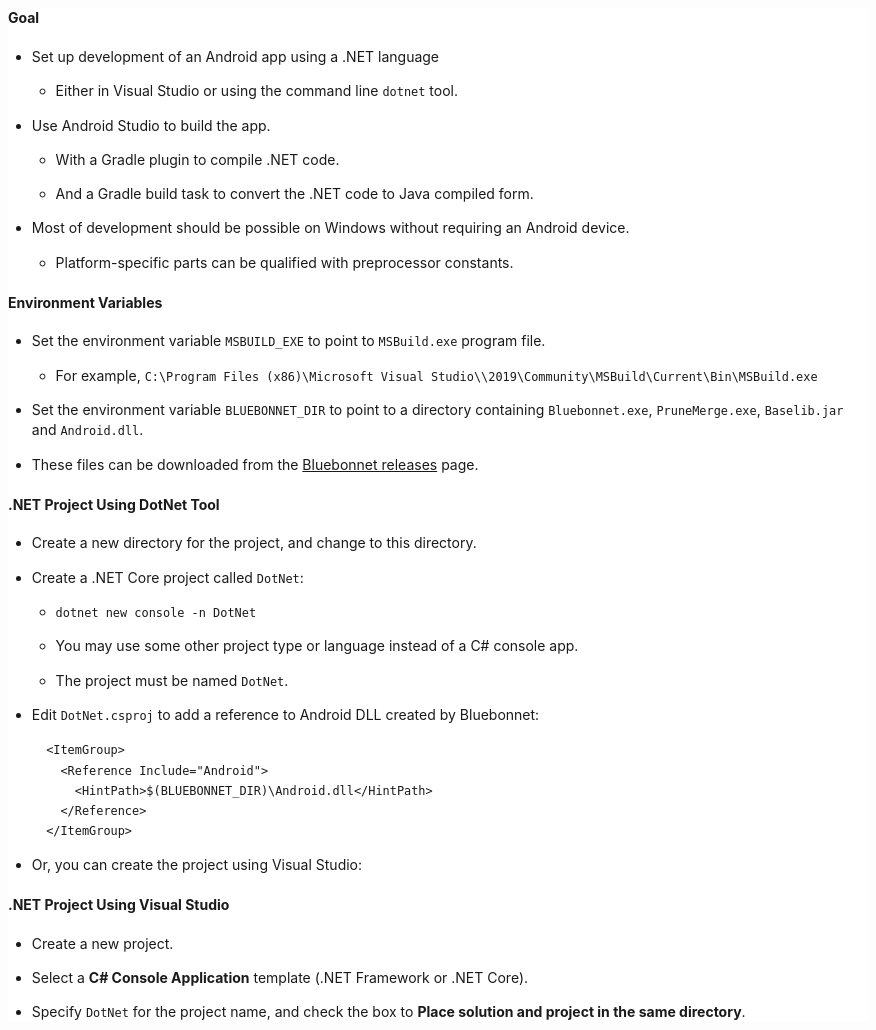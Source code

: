 
#### Goal

- Set up development of an Android app using a .NET language

    - Either in Visual Studio or using the command line `dotnet` tool.


- Use Android Studio to build the app.

    - With a Gradle plugin to compile .NET code.

    - And a Gradle build task to convert the .NET code to Java compiled form.


- Most of development should be possible on Windows without requiring an Android device.

    - Platform-specific parts can be qualified with preprocessor constants.

#### Environment Variables

- Set the environment variable `MSBUILD_EXE` to point to `MSBuild.exe` program file.
    - For example, `C:\Program Files (x86)\Microsoft Visual Studio\\2019\Community\MSBuild\Current\Bin\MSBuild.exe`


- Set the environment variable `BLUEBONNET_DIR` to point to a directory containing `Bluebonnet.exe`, `PruneMerge.exe`, `Baselib.jar` and `Android.dll`.

- These files can be downloaded from the [Bluebonnet releases](https://github.com/spaceflint7/bluebonnet/releases) page.

#### .NET Project Using DotNet Tool

- Create a new directory for the project, and change to this directory.

- Create a .NET Core project called `DotNet`:

    - `dotnet new console -n DotNet`

    - You may use some other project type or language instead of a C# console app.

    - The project must be named `DotNet`.


- Edit `DotNet.csproj` to add a reference to Android DLL created by Bluebonnet:

        <ItemGroup>
          <Reference Include="Android">
            <HintPath>$(BLUEBONNET_DIR)\Android.dll</HintPath>
          </Reference>
        </ItemGroup>

- Or, you can create the project using Visual Studio:

#### .NET Project Using Visual Studio

- Create a new project.

- Select a __C# Console Application__ template (.NET Framework or .NET Core).

- Specify `DotNet` for the project name, and check the box to __Place solution and project in the same directory__.

